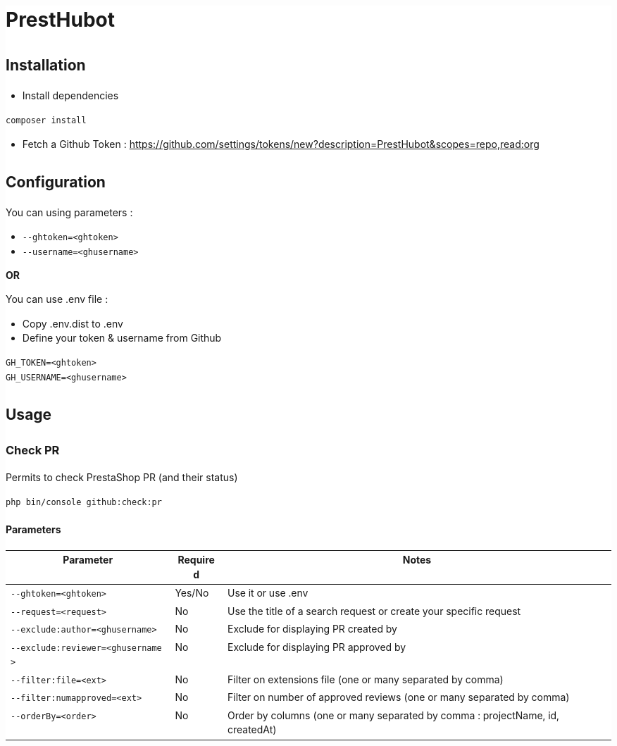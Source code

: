 # PrestHubot

## Installation

* Install dependencies
```bash
composer install
```
* Fetch a Github Token : https://github.com/settings/tokens/new?description=PrestHubot&scopes=repo,read:org

## Configuration

You can using parameters :
* `--ghtoken=<ghtoken>`
* `--username=<ghusername> `

**OR**

You can use .env file :
* Copy .env.dist to .env
* Define your token & username from Github
```
GH_TOKEN=<ghtoken>
GH_USERNAME=<ghusername>
```

## Usage

### Check PR
Permits to check PrestaShop PR (and their status)

```bash
php bin/console github:check:pr
```

#### Parameters
| Parameter | Required | Notes |
| ------------- | ------------- | ------------- |
| `--ghtoken=<ghtoken>` | Yes/No | Use it or use .env |
| `--request=<request>` | No | Use the title of a search request or create your specific request |
| `--exclude:author=<ghusername>` | No | Exclude for displaying PR created by <ghusername> |
| `--exclude:reviewer=<ghusername>` | No | Exclude for displaying PR approved by <ghusername> |
| `--filter:file=<ext>` | No | Filter on extensions file (one or many separated by comma) |
| `--filter:numapproved=<ext>` | No | Filter on number of approved reviews (one or many separated by comma) |
| `--orderBy=<order>` | No | Order by columns (one or many separated by comma : projectName, id, createdAt) |
